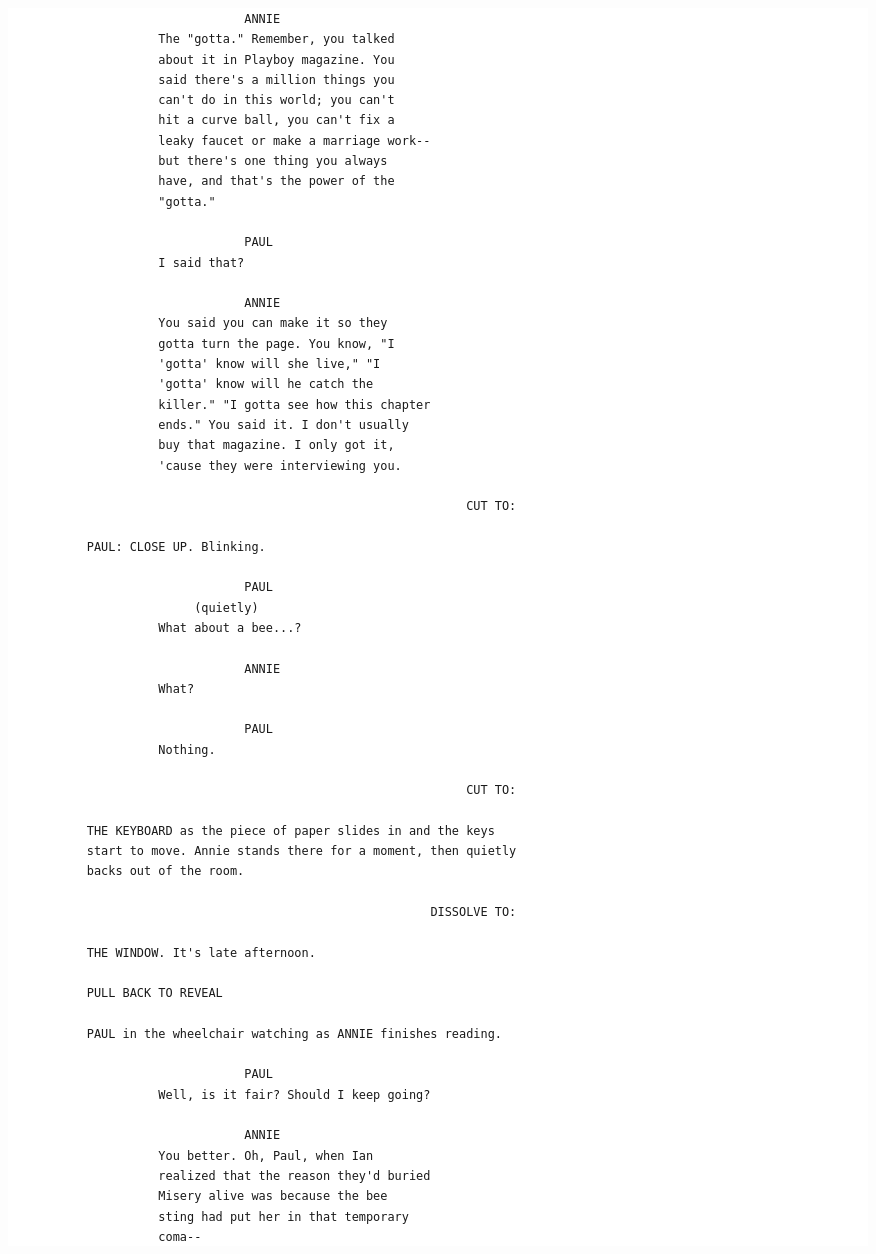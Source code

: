                                      ANNIE
                         The "gotta." Remember, you talked 
                         about it in Playboy magazine. You 
                         said there's a million things you 
                         can't do in this world; you can't 
                         hit a curve ball, you can't fix a 
                         leaky faucet or make a marriage work-- 
                         but there's one thing you always 
                         have, and that's the power of the 
                         "gotta."

                                     PAUL
                         I said that?

                                     ANNIE
                         You said you can make it so they 
                         gotta turn the page. You know, "I 
                         'gotta' know will she live," "I
                         'gotta' know will he catch the 
                         killer." "I gotta see how this chapter 
                         ends." You said it. I don't usually 
                         buy that magazine. I only got it, 
                         'cause they were interviewing you.

                                                                    CUT TO:

               PAUL: CLOSE UP. Blinking.

                                     PAUL
                              (quietly)
                         What about a bee...?

                                     ANNIE
                         What?

                                     PAUL
                         Nothing.

                                                                    CUT TO:

               THE KEYBOARD as the piece of paper slides in and the keys  
               start to move. Annie stands there for a moment, then quietly 
               backs out of the room.

                                                               DISSOLVE TO:

               THE WINDOW. It's late afternoon.

               PULL BACK TO REVEAL

               PAUL in the wheelchair watching as ANNIE finishes reading.

                                     PAUL
                         Well, is it fair? Should I keep going?

                                     ANNIE
                         You better. Oh, Paul, when Ian 
                         realized that the reason they'd buried 
                         Misery alive was because the bee 
                         sting had put her in that temporary 
                         coma--
